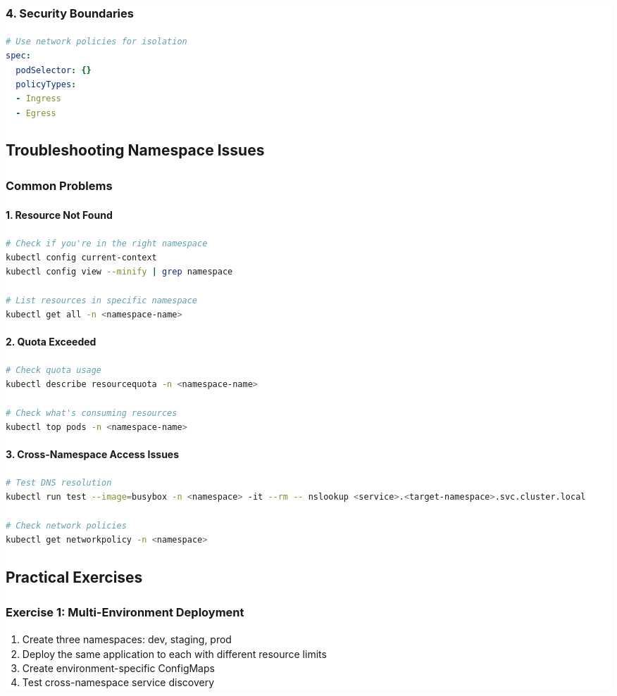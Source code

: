 ### 4. Security Boundaries

```yaml
# Use network policies for isolation
spec:
  podSelector: {}
  policyTypes:
  - Ingress
  - Egress
```

## Troubleshooting Namespace Issues

### Common Problems

#### 1. Resource Not Found

```bash
# Check if you're in the right namespace
kubectl config current-context
kubectl config view --minify | grep namespace

# List resources in specific namespace
kubectl get all -n <namespace-name>
```

#### 2. Quota Exceeded

```bash
# Check quota usage
kubectl describe resourcequota -n <namespace-name>

# Check what's consuming resources
kubectl top pods -n <namespace-name>
```

#### 3. Cross-Namespace Access Issues

```bash
# Test DNS resolution
kubectl run test --image=busybox -n <namespace> -it --rm -- nslookup <service>.<target-namespace>.svc.cluster.local

# Check network policies
kubectl get networkpolicy -n <namespace>
```

## Practical Exercises

### Exercise 1: Multi-Environment Deployment

1. Create three namespaces: dev, staging, prod
2. Deploy the same application to each with different resource limits
3. Create environment-specific ConfigMaps
4. Test cross-namespace service discovery
